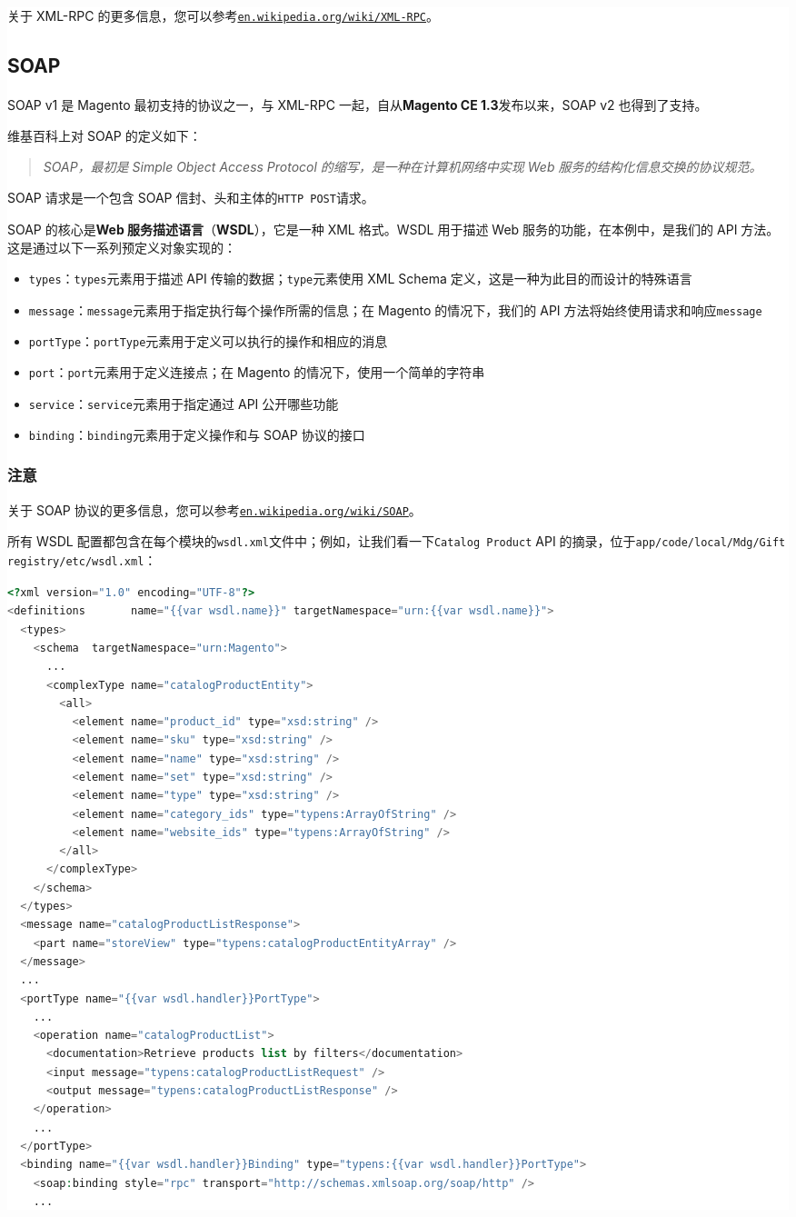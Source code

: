 关于 XML-RPC 的更多信息，您可以参考[`en.wikipedia.org/wiki/XML-RPC`](http://en.wikipedia.org/wiki/XML-RPC)。

## SOAP

SOAP v1 是 Magento 最初支持的协议之一，与 XML-RPC 一起，自从**Magento CE 1.3**发布以来，SOAP v2 也得到了支持。

维基百科上对 SOAP 的定义如下：

> *SOAP，最初是 Simple Object Access Protocol 的缩写，是一种在计算机网络中实现 Web 服务的结构化信息交换的协议规范。*

SOAP 请求是一个包含 SOAP 信封、头和主体的`HTTP POST`请求。

SOAP 的核心是**Web 服务描述语言**（**WSDL**），它是一种 XML 格式。WSDL 用于描述 Web 服务的功能，在本例中，是我们的 API 方法。这是通过以下一系列预定义对象实现的：

+   `types`：`types`元素用于描述 API 传输的数据；`type`元素使用 XML Schema 定义，这是一种为此目的而设计的特殊语言

+   `message`：`message`元素用于指定执行每个操作所需的信息；在 Magento 的情况下，我们的 API 方法将始终使用请求和响应`message`

+   `portType`：`portType`元素用于定义可以执行的操作和相应的消息

+   `port`：`port`元素用于定义连接点；在 Magento 的情况下，使用一个简单的字符串

+   `service`：`service`元素用于指定通过 API 公开哪些功能

+   `binding`：`binding`元素用于定义操作和与 SOAP 协议的接口

### 注意

关于 SOAP 协议的更多信息，您可以参考[`en.wikipedia.org/wiki/SOAP`](http://en.wikipedia.org/wiki/SOAP)。

所有 WSDL 配置都包含在每个模块的`wsdl.xml`文件中；例如，让我们看一下`Catalog Product` API 的摘录，位于`app/code/local/Mdg/Giftregistry/etc/wsdl.xml`：

```php
<?xml version="1.0" encoding="UTF-8"?>
<definitions       name="{{var wsdl.name}}" targetNamespace="urn:{{var wsdl.name}}">
  <types>
    <schema  targetNamespace="urn:Magento">
      ...
      <complexType name="catalogProductEntity">
        <all>
          <element name="product_id" type="xsd:string" />
          <element name="sku" type="xsd:string" />
          <element name="name" type="xsd:string" />
          <element name="set" type="xsd:string" />
          <element name="type" type="xsd:string" />
          <element name="category_ids" type="typens:ArrayOfString" />
          <element name="website_ids" type="typens:ArrayOfString" />
        </all>
      </complexType>
    </schema>
  </types>
  <message name="catalogProductListResponse">
    <part name="storeView" type="typens:catalogProductEntityArray" />
  </message>
  ...
  <portType name="{{var wsdl.handler}}PortType">
    ...
    <operation name="catalogProductList">
      <documentation>Retrieve products list by filters</documentation>
      <input message="typens:catalogProductListRequest" />
      <output message="typens:catalogProductListResponse" />
    </operation>
    ...
  </portType>
  <binding name="{{var wsdl.handler}}Binding" type="typens:{{var wsdl.handler}}PortType">
    <soap:binding style="rpc" transport="http://schemas.xmlsoap.org/soap/http" />
    ...
```